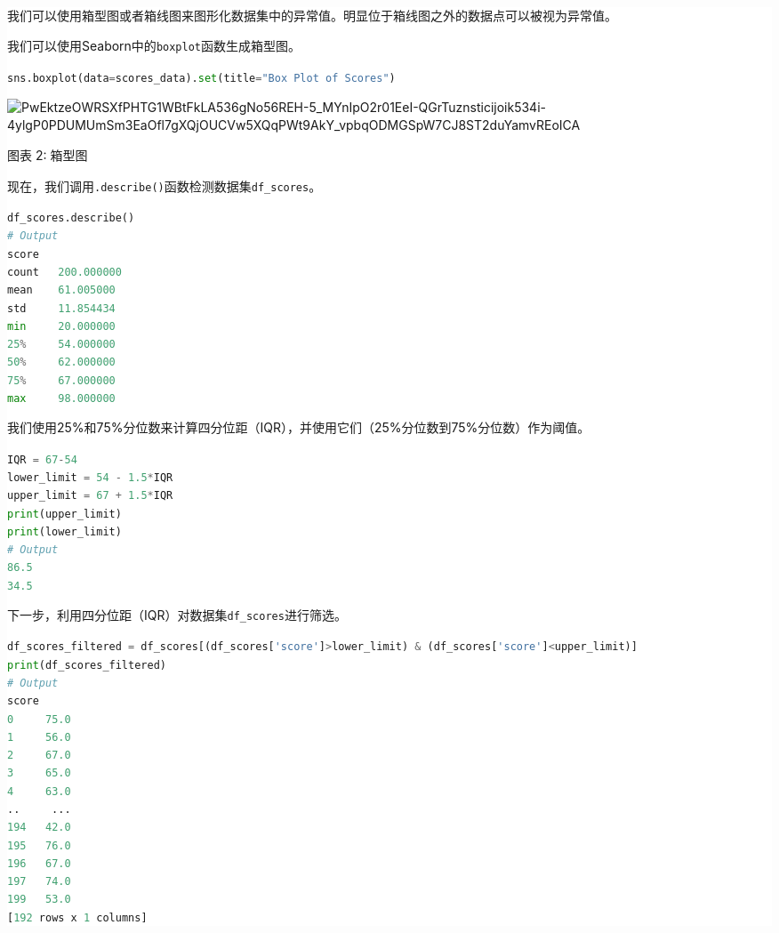 我们可以使用箱型图或者箱线图来图形化数据集中的异常值。明显位于箱线图之外的数据点可以被视为异常值。

我们可以使用Seaborn中的`boxplot`函数生成箱型图。

```Python
sns.boxplot(data=scores_data).set(title="Box Plot of Scores")
```

![PwEktzeOWRSXfPHTG1WBtFkLA536gNo56REH-5_MYnIpO2r01EeI-QGrTuznsticijoik534i-4ylgP0PDUMUmSm3EaOfl7gXQjOUCVw5XQqPWt9AkY_vpbqODMGSpW7CJ8ST2duYamvREoICA](https://lh6.googleusercontent.com/PwEktzeOWRSXfPHTG1WBtFkLA536gNo56REH-5_MYnIpO2r01EeI-QGrTuznsticijoik534i-4ylgP0PDUMUmSm3EaOfl7gXQjOUCVw5XQqPWt9AkY_vpbqODMGSpW7CJ8ST2duYamvREoICA)

图表 2: 箱型图

现在，我们调用`.describe()`函数检测数据集`df_scores`。

```Python
df_scores.describe()
# Output
score
count	200.000000
mean	61.005000
std	    11.854434
min	    20.000000
25%	    54.000000
50%	    62.000000
75%	    67.000000
max	    98.000000
```

我们使用25%和75%分位数来计算四分位距（IQR），并使用它们（25%分位数到75%分位数）作为阈值。

```Python
IQR = 67-54
lower_limit = 54 - 1.5*IQR
upper_limit = 67 + 1.5*IQR
print(upper_limit)
print(lower_limit)
# Output
86.5
34.5
```

下一步，利用四分位距（IQR）对数据集`df_scores`进行筛选。

```Python
df_scores_filtered = df_scores[(df_scores['score']>lower_limit) & (df_scores['score']<upper_limit)]
print(df_scores_filtered)
# Output
score
0     75.0
1     56.0
2     67.0
3     65.0
4     63.0
..     ...
194   42.0
195   76.0
196   67.0
197   74.0
199   53.0
[192 rows x 1 columns]
```

